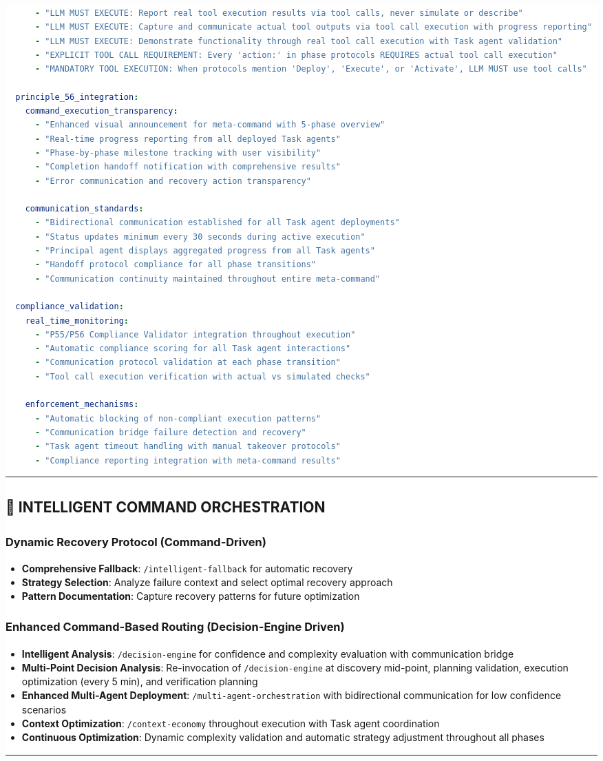 ```yaml
      - "LLM MUST EXECUTE: Report real tool execution results via tool calls, never simulate or describe"
      - "LLM MUST EXECUTE: Capture and communicate actual tool outputs via tool call execution with progress reporting"
      - "LLM MUST EXECUTE: Demonstrate functionality through real tool call execution with Task agent validation"
      - "EXPLICIT TOOL CALL REQUIREMENT: Every 'action:' in phase protocols REQUIRES actual tool call execution"
      - "MANDATORY TOOL EXECUTION: When protocols mention 'Deploy', 'Execute', or 'Activate', LLM MUST use tool calls"
      
  principle_56_integration:
    command_execution_transparency:
      - "Enhanced visual announcement for meta-command with 5-phase overview"
      - "Real-time progress reporting from all deployed Task agents"
      - "Phase-by-phase milestone tracking with user visibility"
      - "Completion handoff notification with comprehensive results"
      - "Error communication and recovery action transparency"
      
    communication_standards:
      - "Bidirectional communication established for all Task agent deployments"
      - "Status updates minimum every 30 seconds during active execution"
      - "Principal agent displays aggregated progress from all Task agents"
      - "Handoff protocol compliance for all phase transitions"
      - "Communication continuity maintained throughout entire meta-command"
      
  compliance_validation:
    real_time_monitoring:
      - "P55/P56 Compliance Validator integration throughout execution"
      - "Automatic compliance scoring for all Task agent interactions"
      - "Communication protocol validation at each phase transition"
      - "Tool call execution verification with actual vs simulated checks"
      
    enforcement_mechanisms:
      - "Automatic blocking of non-compliant execution patterns"
      - "Communication bridge failure detection and recovery"
      - "Task agent timeout handling with manual takeover protocols"
      - "Compliance reporting integration with meta-command results"
```

---

## 🔄 INTELLIGENT COMMAND ORCHESTRATION

### Dynamic Recovery Protocol (Command-Driven)
- **Comprehensive Fallback**: `/intelligent-fallback` for automatic recovery
- **Strategy Selection**: Analyze failure context and select optimal recovery approach
- **Pattern Documentation**: Capture recovery patterns for future optimization

### Enhanced Command-Based Routing (Decision-Engine Driven)
- **Intelligent Analysis**: `/decision-engine` for confidence and complexity evaluation with communication bridge
- **Multi-Point Decision Analysis**: Re-invocation of `/decision-engine` at discovery mid-point, planning validation, execution optimization (every 5 min), and verification planning
- **Enhanced Multi-Agent Deployment**: `/multi-agent-orchestration` with bidirectional communication for low confidence scenarios
- **Context Optimization**: `/context-economy` throughout execution with Task agent coordination
- **Continuous Optimization**: Dynamic complexity validation and automatic strategy adjustment throughout all phases

---